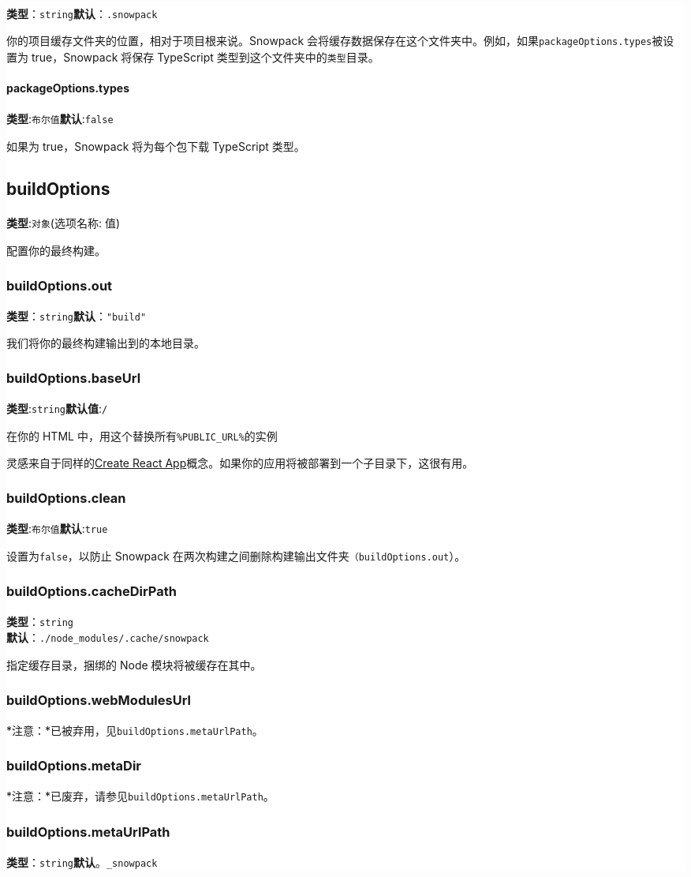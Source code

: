 **类型**：`string`**默认**：`.snowpack`

你的项目缓存文件夹的位置，相对于项目根来说。Snowpack 会将缓存数据保存在这个文件夹中。例如，如果`packageOptions.types`被设置为 true，Snowpack 将保存 TypeScript 类型到这个文件夹中的`类型`目录。

#### packageOptions.types

**类型**:`布尔值`**默认**:`false`

如果为 true，Snowpack 将为每个包下载 TypeScript 类型。

## buildOptions

**类型**:`对象`(选项名称: 值)

配置你的最终构建。

### buildOptions.out

**类型**：`string`**默认**：`"build"`

我们将你的最终构建输出到的本地目录。

### buildOptions.baseUrl

**类型**:`string`**默认值**:`/`

在你的 HTML 中，用这个替换所有`%PUBLIC_URL%`的实例

灵感来自于同样的[Create React App](https://create-react-app.dev/docs/using-the-public-folder/)概念。如果你的应用将被部署到一个子目录下，这很有用。

### buildOptions.clean

**类型**:`布尔值`**默认**:`true`

设置为`false`，以防止 Snowpack 在两次构建之间删除构建输出文件夹`（buildOptions.out`）。

### buildOptions.cacheDirPath

**类型**：`string`  
**默认**：`./node_modules/.cache/snowpack`

指定缓存目录，捆绑的 Node 模块将被缓存在其中。

### buildOptions.webModulesUrl

*注意：*已被弃用，见`buildOptions.metaUrlPath`。

### buildOptions.metaDir

*注意：*已废弃，请参见`buildOptions.metaUrlPath`。

### buildOptions.metaUrlPath

**类型**：`string`**默认**。`_snowpack`
